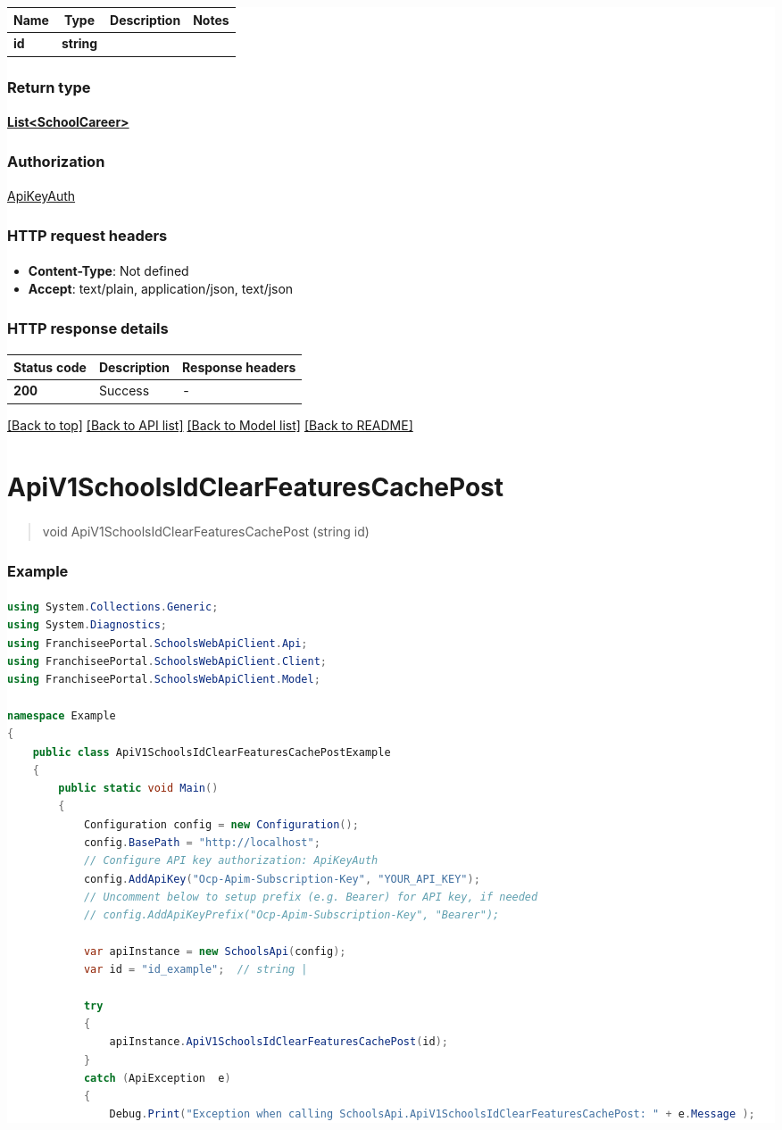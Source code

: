 Name | Type | Description  | Notes
------------- | ------------- | ------------- | -------------
 **id** | **string**|  | 

### Return type

[**List&lt;SchoolCareer&gt;**](SchoolCareer.md)

### Authorization

[ApiKeyAuth](../README.md#ApiKeyAuth)

### HTTP request headers

 - **Content-Type**: Not defined
 - **Accept**: text/plain, application/json, text/json


### HTTP response details
| Status code | Description | Response headers |
|-------------|-------------|------------------|
| **200** | Success |  -  |

[[Back to top]](#) [[Back to API list]](../README.md#documentation-for-api-endpoints) [[Back to Model list]](../README.md#documentation-for-models) [[Back to README]](../README.md)

<a name="apiv1schoolsidclearfeaturescachepost"></a>
# **ApiV1SchoolsIdClearFeaturesCachePost**
> void ApiV1SchoolsIdClearFeaturesCachePost (string id)



### Example
```csharp
using System.Collections.Generic;
using System.Diagnostics;
using FranchiseePortal.SchoolsWebApiClient.Api;
using FranchiseePortal.SchoolsWebApiClient.Client;
using FranchiseePortal.SchoolsWebApiClient.Model;

namespace Example
{
    public class ApiV1SchoolsIdClearFeaturesCachePostExample
    {
        public static void Main()
        {
            Configuration config = new Configuration();
            config.BasePath = "http://localhost";
            // Configure API key authorization: ApiKeyAuth
            config.AddApiKey("Ocp-Apim-Subscription-Key", "YOUR_API_KEY");
            // Uncomment below to setup prefix (e.g. Bearer) for API key, if needed
            // config.AddApiKeyPrefix("Ocp-Apim-Subscription-Key", "Bearer");

            var apiInstance = new SchoolsApi(config);
            var id = "id_example";  // string | 

            try
            {
                apiInstance.ApiV1SchoolsIdClearFeaturesCachePost(id);
            }
            catch (ApiException  e)
            {
                Debug.Print("Exception when calling SchoolsApi.ApiV1SchoolsIdClearFeaturesCachePost: " + e.Message );
```